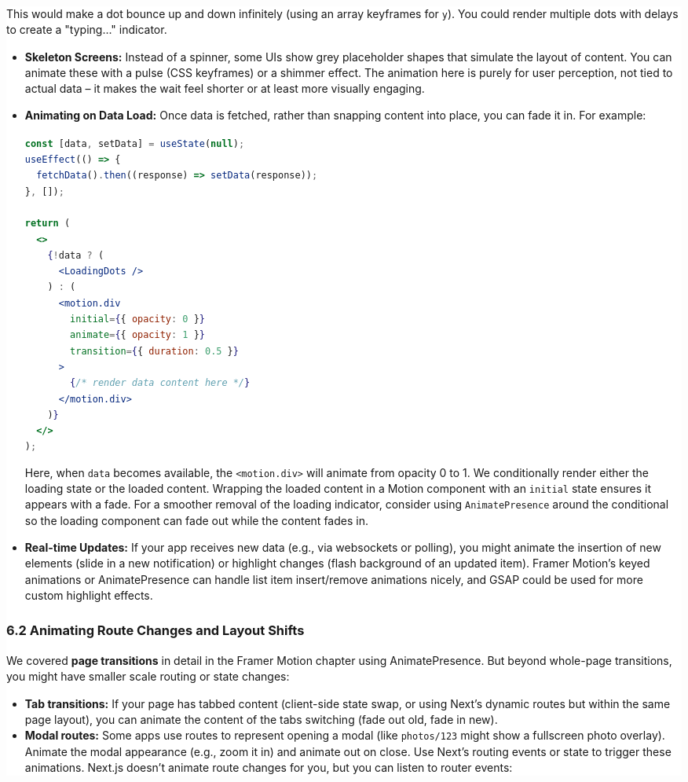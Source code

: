 This would make a dot bounce up and down infinitely (using an array keyframes for `y`). You could render multiple dots with delays to create a "typing..." indicator.

- **Skeleton Screens:** Instead of a spinner, some UIs show grey placeholder shapes that simulate the layout of content. You can animate these with a pulse (CSS keyframes) or a shimmer effect. The animation here is purely for user perception, not tied to actual data – it makes the wait feel shorter or at least more visually engaging.

- **Animating on Data Load:** Once data is fetched, rather than snapping content into place, you can fade it in. For example:

  ```jsx
  const [data, setData] = useState(null);
  useEffect(() => {
    fetchData().then((response) => setData(response));
  }, []);

  return (
    <>
      {!data ? (
        <LoadingDots />
      ) : (
        <motion.div
          initial={{ opacity: 0 }}
          animate={{ opacity: 1 }}
          transition={{ duration: 0.5 }}
        >
          {/* render data content here */}
        </motion.div>
      )}
    </>
  );
  ```

  Here, when `data` becomes available, the `<motion.div>` will animate from opacity 0 to 1. We conditionally render either the loading state or the loaded content. Wrapping the loaded content in a Motion component with an `initial` state ensures it appears with a fade. For a smoother removal of the loading indicator, consider using `AnimatePresence` around the conditional so the loading component can fade out while the content fades in.

- **Real-time Updates:** If your app receives new data (e.g., via websockets or polling), you might animate the insertion of new elements (slide in a new notification) or highlight changes (flash background of an updated item). Framer Motion’s keyed animations or AnimatePresence can handle list item insert/remove animations nicely, and GSAP could be used for more custom highlight effects.

### 6.2 Animating Route Changes and Layout Shifts

We covered **page transitions** in detail in the Framer Motion chapter using AnimatePresence. But beyond whole-page transitions, you might have smaller scale routing or state changes:

- **Tab transitions:** If your page has tabbed content (client-side state swap, or using Next’s dynamic routes but within the same page layout), you can animate the content of the tabs switching (fade out old, fade in new).
- **Modal routes:** Some apps use routes to represent opening a modal (like `photos/123` might show a fullscreen photo overlay). Animate the modal appearance (e.g., zoom it in) and animate out on close. Use Next’s routing events or state to trigger these animations. Next.js doesn’t animate route changes for you, but you can listen to router events:
